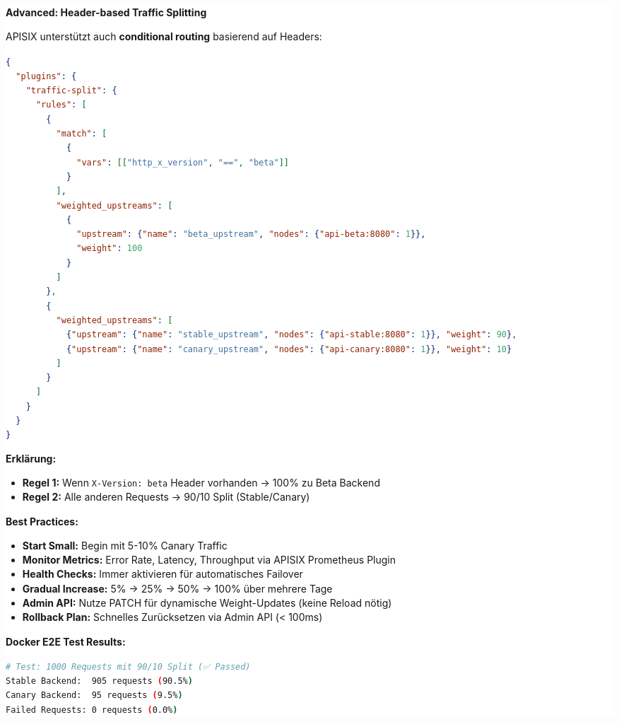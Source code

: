 **Advanced: Header-based Traffic Splitting**

APISIX unterstützt auch **conditional routing** basierend auf Headers:

```json
{
  "plugins": {
    "traffic-split": {
      "rules": [
        {
          "match": [
            {
              "vars": [["http_x_version", "==", "beta"]]
            }
          ],
          "weighted_upstreams": [
            {
              "upstream": {"name": "beta_upstream", "nodes": {"api-beta:8080": 1}},
              "weight": 100
            }
          ]
        },
        {
          "weighted_upstreams": [
            {"upstream": {"name": "stable_upstream", "nodes": {"api-stable:8080": 1}}, "weight": 90},
            {"upstream": {"name": "canary_upstream", "nodes": {"api-canary:8080": 1}}, "weight": 10}
          ]
        }
      ]
    }
  }
}
```

**Erklärung:**
- **Regel 1:** Wenn `X-Version: beta` Header vorhanden → 100% zu Beta Backend
- **Regel 2:** Alle anderen Requests → 90/10 Split (Stable/Canary)

**Best Practices:**
- **Start Small:** Begin mit 5-10% Canary Traffic
- **Monitor Metrics:** Error Rate, Latency, Throughput via APISIX Prometheus Plugin
- **Health Checks:** Immer aktivieren für automatisches Failover
- **Gradual Increase:** 5% → 25% → 50% → 100% über mehrere Tage
- **Admin API:** Nutze PATCH für dynamische Weight-Updates (keine Reload nötig)
- **Rollback Plan:** Schnelles Zurücksetzen via Admin API (< 100ms)

**Docker E2E Test Results:**
```bash
# Test: 1000 Requests mit 90/10 Split (✅ Passed)
Stable Backend:  905 requests (90.5%)
Canary Backend:  95 requests (9.5%)
Failed Requests: 0 requests (0.0%)
```
